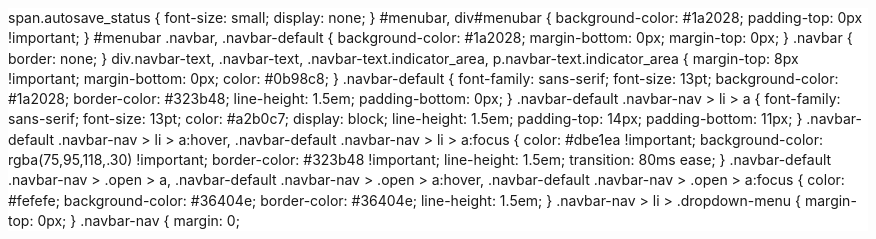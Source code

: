 span.autosave_status {
 font-size: small;
 display: none;
}
#menubar,
div#menubar {
 background-color: #1a2028;
 padding-top: 0px !important;
}
#menubar .navbar,
.navbar-default {
 background-color: #1a2028;
 margin-bottom: 0px;
 margin-top: 0px;
}
.navbar {
 border: none;
}
div.navbar-text,
.navbar-text,
.navbar-text.indicator_area,
p.navbar-text.indicator_area {
 margin-top: 8px !important;
 margin-bottom: 0px;
 color: #0b98c8;
}
.navbar-default {
 font-family: sans-serif;
 font-size: 13pt;
 background-color: #1a2028;
 border-color: #323b48;
 line-height: 1.5em;
 padding-bottom: 0px;
}
.navbar-default .navbar-nav > li > a {
 font-family: sans-serif;
 font-size: 13pt;
 color: #a2b0c7;
 display: block;
 line-height: 1.5em;
 padding-top: 14px;
 padding-bottom: 11px;
}
.navbar-default .navbar-nav > li > a:hover,
.navbar-default .navbar-nav > li > a:focus {
 color: #dbe1ea !important;
 background-color: rgba(75,95,118,.30) !important;
 border-color: #323b48 !important;
 line-height: 1.5em;
 transition: 80ms ease;
}
.navbar-default .navbar-nav > .open > a,
.navbar-default .navbar-nav > .open > a:hover,
.navbar-default .navbar-nav > .open > a:focus {
 color: #fefefe;
 background-color: #36404e;
 border-color: #36404e;
 line-height: 1.5em;
}
.navbar-nav > li > .dropdown-menu {
 margin-top: 0px;
}
.navbar-nav {
 margin: 0;